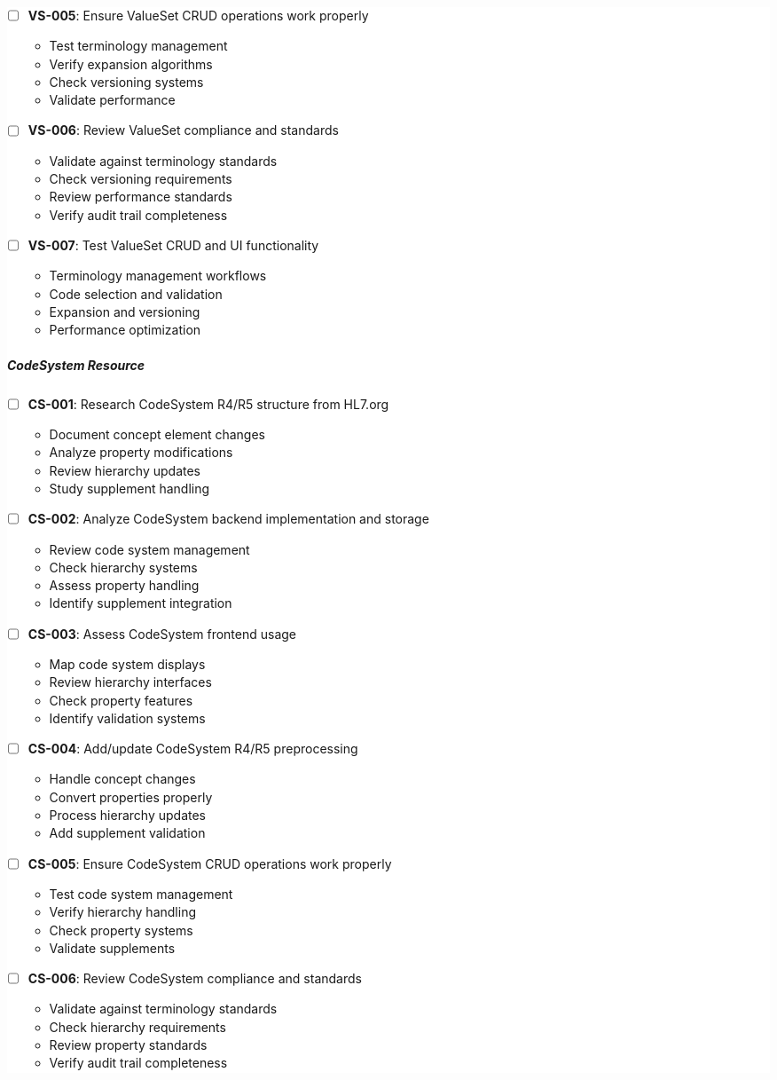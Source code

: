- [ ] **VS-005**: Ensure ValueSet CRUD operations work properly
  - Test terminology management
  - Verify expansion algorithms
  - Check versioning systems
  - Validate performance

- [ ] **VS-006**: Review ValueSet compliance and standards
  - Validate against terminology standards
  - Check versioning requirements
  - Review performance standards
  - Verify audit trail completeness

- [ ] **VS-007**: Test ValueSet CRUD and UI functionality
  - Terminology management workflows
  - Code selection and validation
  - Expansion and versioning
  - Performance optimization

##### CodeSystem Resource
- [ ] **CS-001**: Research CodeSystem R4/R5 structure from HL7.org
  - Document concept element changes
  - Analyze property modifications
  - Review hierarchy updates
  - Study supplement handling

- [ ] **CS-002**: Analyze CodeSystem backend implementation and storage
  - Review code system management
  - Check hierarchy systems
  - Assess property handling
  - Identify supplement integration

- [ ] **CS-003**: Assess CodeSystem frontend usage
  - Map code system displays
  - Review hierarchy interfaces
  - Check property features
  - Identify validation systems

- [ ] **CS-004**: Add/update CodeSystem R4/R5 preprocessing
  - Handle concept changes
  - Convert properties properly
  - Process hierarchy updates
  - Add supplement validation

- [ ] **CS-005**: Ensure CodeSystem CRUD operations work properly
  - Test code system management
  - Verify hierarchy handling
  - Check property systems
  - Validate supplements

- [ ] **CS-006**: Review CodeSystem compliance and standards
  - Validate against terminology standards
  - Check hierarchy requirements
  - Review property standards
  - Verify audit trail completeness
